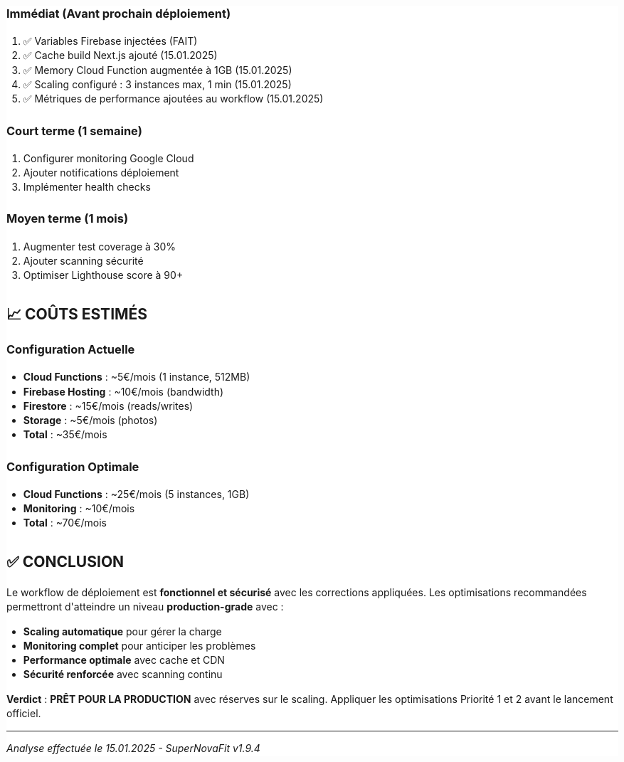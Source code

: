 ### Immédiat (Avant prochain déploiement)

1. ✅ Variables Firebase injectées (FAIT)
2. ✅ Cache build Next.js ajouté (15.01.2025)
3. ✅ Memory Cloud Function augmentée à 1GB (15.01.2025)
4. ✅ Scaling configuré : 3 instances max, 1 min (15.01.2025)
5. ✅ Métriques de performance ajoutées au workflow (15.01.2025)

### Court terme (1 semaine)

1. Configurer monitoring Google Cloud
2. Ajouter notifications déploiement
3. Implémenter health checks

### Moyen terme (1 mois)

1. Augmenter test coverage à 30%
2. Ajouter scanning sécurité
3. Optimiser Lighthouse score à 90+

## 📈 COÛTS ESTIMÉS

### Configuration Actuelle

- **Cloud Functions** : ~5€/mois (1 instance, 512MB)
- **Firebase Hosting** : ~10€/mois (bandwidth)
- **Firestore** : ~15€/mois (reads/writes)
- **Storage** : ~5€/mois (photos)
- **Total** : ~35€/mois

### Configuration Optimale

- **Cloud Functions** : ~25€/mois (5 instances, 1GB)
- **Monitoring** : ~10€/mois
- **Total** : ~70€/mois

## ✅ CONCLUSION

Le workflow de déploiement est **fonctionnel et sécurisé** avec les corrections appliquées. Les optimisations recommandées permettront d'atteindre un niveau **production-grade** avec :

- **Scaling automatique** pour gérer la charge
- **Monitoring complet** pour anticiper les problèmes
- **Performance optimale** avec cache et CDN
- **Sécurité renforcée** avec scanning continu

**Verdict** : **PRÊT POUR LA PRODUCTION** avec réserves sur le scaling. Appliquer les optimisations Priorité 1 et 2 avant le lancement officiel.

---

_Analyse effectuée le 15.01.2025 - SuperNovaFit v1.9.4_
